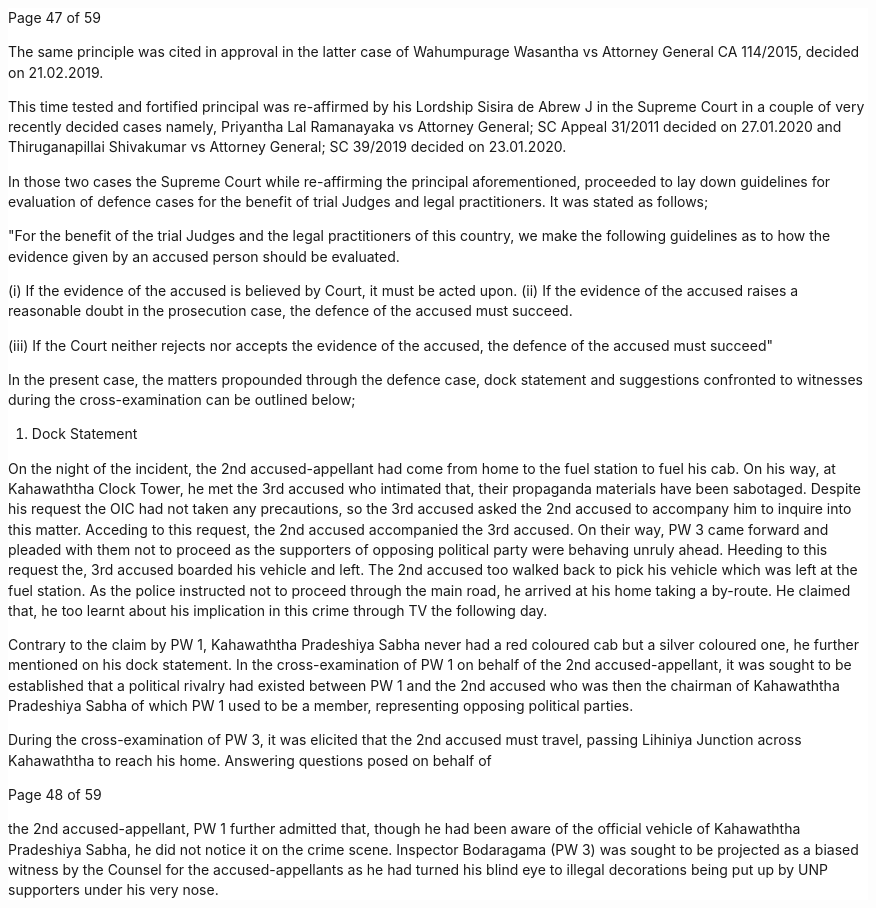 Page 47 of 59

The same principle was cited in approval in the latter case of Wahumpurage Wasantha vs Attorney General CA 114/2015, decided on 21.02.2019.

This time tested and fortified principal was re-affirmed by his Lordship Sisira de Abrew J in the Supreme Court in a couple of very recently decided cases namely, Priyantha Lal Ramanayaka vs Attorney General; SC Appeal 31/2011 decided on 27.01.2020 and Thiruganapillai Shivakumar vs Attorney General; SC 39/2019 decided on 23.01.2020.

In those two cases the Supreme Court while re-affirming the principal aforementioned, proceeded to lay down guidelines for evaluation of defence cases for the benefit of trial Judges and legal practitioners. It was stated as follows;

"For the benefit of the trial Judges and the legal practitioners of this country, we make the following guidelines as to how the evidence given by an accused person should be evaluated.

(i) If the evidence of the accused is believed by Court, it must be acted upon. (ii) If the evidence of the accused raises a reasonable doubt in the prosecution case, the defence of the accused must succeed.

(iii) If the Court neither rejects nor accepts the evidence of the accused, the defence of the accused must succeed"

In the present case, the matters propounded through the defence case, dock statement and suggestions confronted to witnesses during the cross-examination can be outlined below;

1. Dock Statement

On the night of the incident, the 2nd accused-appellant had come from home to the fuel station to fuel his cab. On his way, at Kahawaththa Clock Tower, he met the 3rd accused who intimated that, their propaganda materials have been sabotaged. Despite his request the OIC had not taken any precautions, so the 3rd accused asked the 2nd accused to accompany him to inquire into this matter. Acceding to this request, the 2nd accused accompanied the 3rd accused. On their way, PW 3 came forward and pleaded with them not to proceed as the supporters of opposing political party were behaving unruly ahead. Heeding to this request the, 3rd accused boarded his vehicle and left. The 2nd accused too walked back to pick his vehicle which was left at the fuel station. As the police instructed not to proceed through the main road, he arrived at his home taking a by-route. He claimed that, he too learnt about his implication in this crime through TV the following day.

Contrary to the claim by PW 1, Kahawaththa Pradeshiya Sabha never had a red coloured cab but a silver coloured one, he further mentioned on his dock statement. In the cross-examination of PW 1 on behalf of the 2nd accused-appellant, it was sought to be established that a political rivalry had existed between PW 1 and the 2nd accused who was then the chairman of Kahawaththa Pradeshiya Sabha of which PW 1 used to be a member, representing opposing political parties.

During the cross-examination of PW 3, it was elicited that the 2nd accused must travel, passing Lihiniya Junction across Kahawaththa to reach his home. Answering questions posed on behalf of

Page 48 of 59

the 2nd accused-appellant, PW 1 further admitted that, though he had been aware of the official vehicle of Kahawaththa Pradeshiya Sabha, he did not notice it on the crime scene. Inspector Bodaragama (PW 3) was sought to be projected as a biased witness by the Counsel for the accused-appellants as he had turned his blind eye to illegal decorations being put up by UNP supporters under his very nose.
